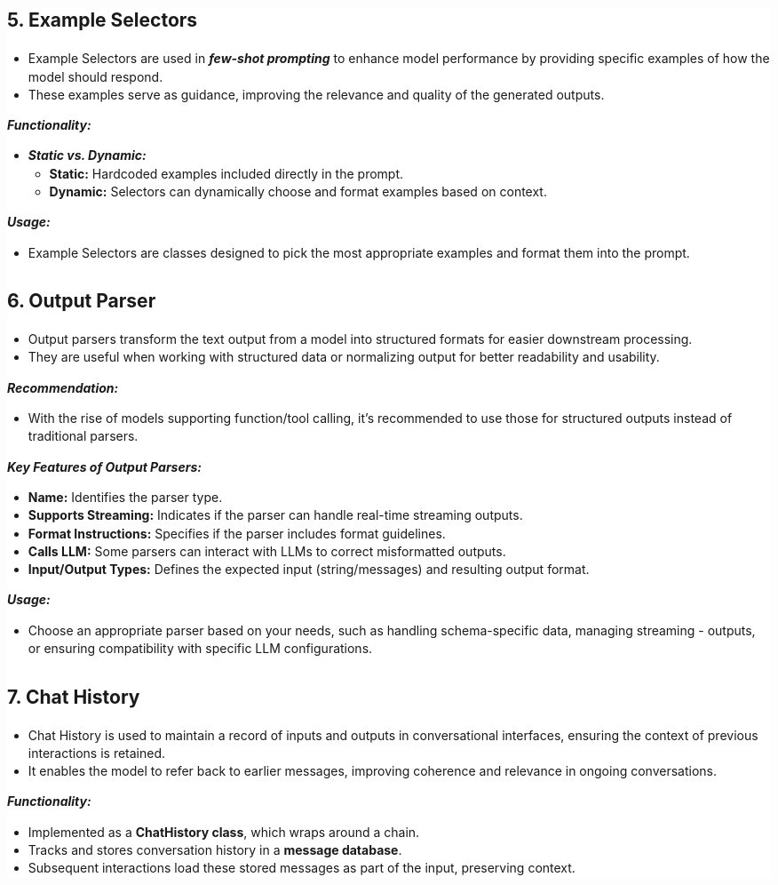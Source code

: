 ## 5. Example Selectors

- Example Selectors are used in ***few-shot prompting*** to enhance model performance by providing specific examples of how the model should respond.
- These examples serve as guidance, improving the relevance and quality of the generated outputs.

***Functionality:***

- ***Static vs. Dynamic:***
    - **Static:**  Hardcoded examples included directly in the prompt.
    - **Dynamic:**  Selectors can dynamically choose and format examples based on context.

***Usage:***

- Example Selectors are classes designed to pick the most appropriate examples and format them into the prompt.

## 6. Output Parser

- Output parsers transform the text output from a model into structured formats for easier downstream processing.
- They are useful when working with structured data or normalizing output for better readability and usability.

***Recommendation:***

- With the rise of models supporting function/tool calling, it’s recommended to use those for structured outputs instead of traditional parsers.

***Key Features of Output Parsers:***

- **Name:**   Identifies the parser type.
- **Supports Streaming:**   Indicates if the parser can handle real-time streaming outputs.
- **Format Instructions:**   Specifies if the parser includes format guidelines.
- **Calls LLM:**   Some parsers can interact with LLMs to correct misformatted outputs.
- **Input/Output Types:**   Defines the expected input (string/messages) and resulting output format.

***Usage:***

- Choose an appropriate parser based on your needs, such as handling schema-specific data, managing streaming - outputs, or ensuring compatibility with specific LLM configurations.

## 7. Chat History

- Chat History is used to maintain a record of inputs and outputs in conversational interfaces, ensuring the context of previous interactions is retained.
- It enables the model to refer back to earlier messages, improving coherence and relevance in ongoing conversations.

***Functionality:***

- Implemented as a **ChatHistory class**, which wraps around a chain.
- Tracks and stores conversation history in a **message database**.
- Subsequent interactions load these stored messages as part of the input, preserving context.
